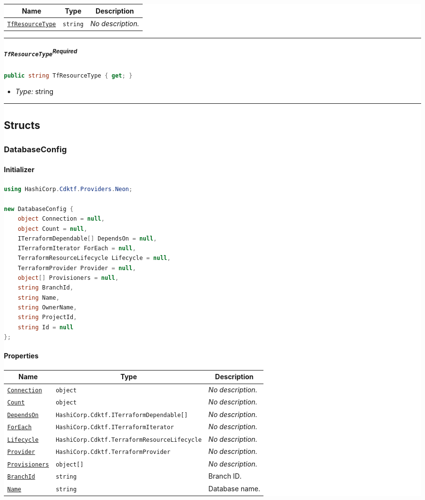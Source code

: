 | **Name** | **Type** | **Description** |
| --- | --- | --- |
| <code><a href="#@cdktf/provider-neon.database.Database.property.tfResourceType">TfResourceType</a></code> | <code>string</code> | *No description.* |

---

##### `TfResourceType`<sup>Required</sup> <a name="TfResourceType" id="@cdktf/provider-neon.database.Database.property.tfResourceType"></a>

```csharp
public string TfResourceType { get; }
```

- *Type:* string

---

## Structs <a name="Structs" id="Structs"></a>

### DatabaseConfig <a name="DatabaseConfig" id="@cdktf/provider-neon.database.DatabaseConfig"></a>

#### Initializer <a name="Initializer" id="@cdktf/provider-neon.database.DatabaseConfig.Initializer"></a>

```csharp
using HashiCorp.Cdktf.Providers.Neon;

new DatabaseConfig {
    object Connection = null,
    object Count = null,
    ITerraformDependable[] DependsOn = null,
    ITerraformIterator ForEach = null,
    TerraformResourceLifecycle Lifecycle = null,
    TerraformProvider Provider = null,
    object[] Provisioners = null,
    string BranchId,
    string Name,
    string OwnerName,
    string ProjectId,
    string Id = null
};
```

#### Properties <a name="Properties" id="Properties"></a>

| **Name** | **Type** | **Description** |
| --- | --- | --- |
| <code><a href="#@cdktf/provider-neon.database.DatabaseConfig.property.connection">Connection</a></code> | <code>object</code> | *No description.* |
| <code><a href="#@cdktf/provider-neon.database.DatabaseConfig.property.count">Count</a></code> | <code>object</code> | *No description.* |
| <code><a href="#@cdktf/provider-neon.database.DatabaseConfig.property.dependsOn">DependsOn</a></code> | <code>HashiCorp.Cdktf.ITerraformDependable[]</code> | *No description.* |
| <code><a href="#@cdktf/provider-neon.database.DatabaseConfig.property.forEach">ForEach</a></code> | <code>HashiCorp.Cdktf.ITerraformIterator</code> | *No description.* |
| <code><a href="#@cdktf/provider-neon.database.DatabaseConfig.property.lifecycle">Lifecycle</a></code> | <code>HashiCorp.Cdktf.TerraformResourceLifecycle</code> | *No description.* |
| <code><a href="#@cdktf/provider-neon.database.DatabaseConfig.property.provider">Provider</a></code> | <code>HashiCorp.Cdktf.TerraformProvider</code> | *No description.* |
| <code><a href="#@cdktf/provider-neon.database.DatabaseConfig.property.provisioners">Provisioners</a></code> | <code>object[]</code> | *No description.* |
| <code><a href="#@cdktf/provider-neon.database.DatabaseConfig.property.branchId">BranchId</a></code> | <code>string</code> | Branch ID. |
| <code><a href="#@cdktf/provider-neon.database.DatabaseConfig.property.name">Name</a></code> | <code>string</code> | Database name. |